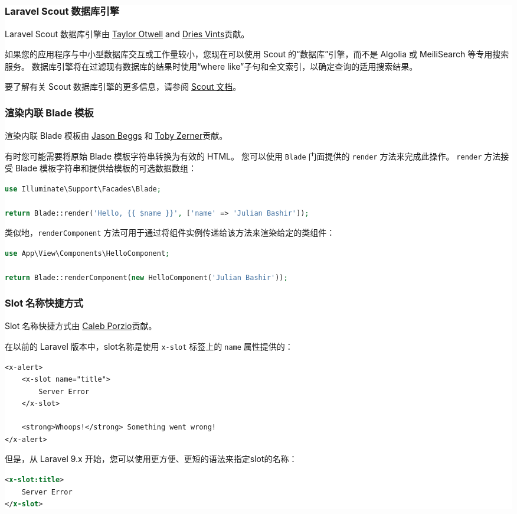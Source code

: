 <a name="laravel-scout-database-engine"></a>
### Laravel Scout 数据库引擎

Laravel Scout 数据库引擎由 [Taylor Otwell](https://github.com/taylorotwell) and [Dries Vints](https://github.com/driesvints)贡献。

如果您的应用程序与中小型数据库交互或工作量较小，您现在可以使用 Scout 的“数据库”引擎，而不是 Algolia 或 MeiliSearch 等专用搜索服务。 数据库引擎将在过滤现有数据库的结果时使用“where like”子句和全文索引，以确定查询的适用搜索结果。



要了解有关 Scout 数据库引擎的更多信息，请参阅 [Scout 文档](/docs/laravel/9.x/scout)。

<a name="rendering-inline-blade-templates"></a>
### 渲染内联 Blade 模板

渲染内联 Blade 模板由 [Jason Beggs](https://github.com/jasonlbeggs) 和 [Toby Zerner](https://github.com/tobyzerner)贡献。

有时您可能需要将原始 Blade 模板字符串转换为有效的 HTML。 您可以使用 `Blade` 门面提供的 `render` 方法来完成此操作。 `render` 方法接受 Blade 模板字符串和提供给模板的可选数据数组：

```php
use Illuminate\Support\Facades\Blade;

return Blade::render('Hello, {{ $name }}', ['name' => 'Julian Bashir']);
```

类似地，`renderComponent` 方法可用于通过将组件实例传递给该方法来渲染给定的类组件：

```php
use App\View\Components\HelloComponent;

return Blade::renderComponent(new HelloComponent('Julian Bashir'));
```

<a name="slot-name-shortcut"></a>
### Slot 名称快捷方式

Slot 名称快捷方式由 [Caleb Porzio](https://github.com/calebporzio)贡献。

在以前的 Laravel 版本中，slot名称是使用 `x-slot` 标签上的 `name` 属性提供的：

```blade
<x-alert>
    <x-slot name="title">
        Server Error
    </x-slot>

    <strong>Whoops!</strong> Something went wrong!
</x-alert>
```

但是，从 Laravel 9.x 开始，您可以使用更方便、更短的语法来指定slot的名称：

```xml
<x-slot:title>
    Server Error
</x-slot>
```
